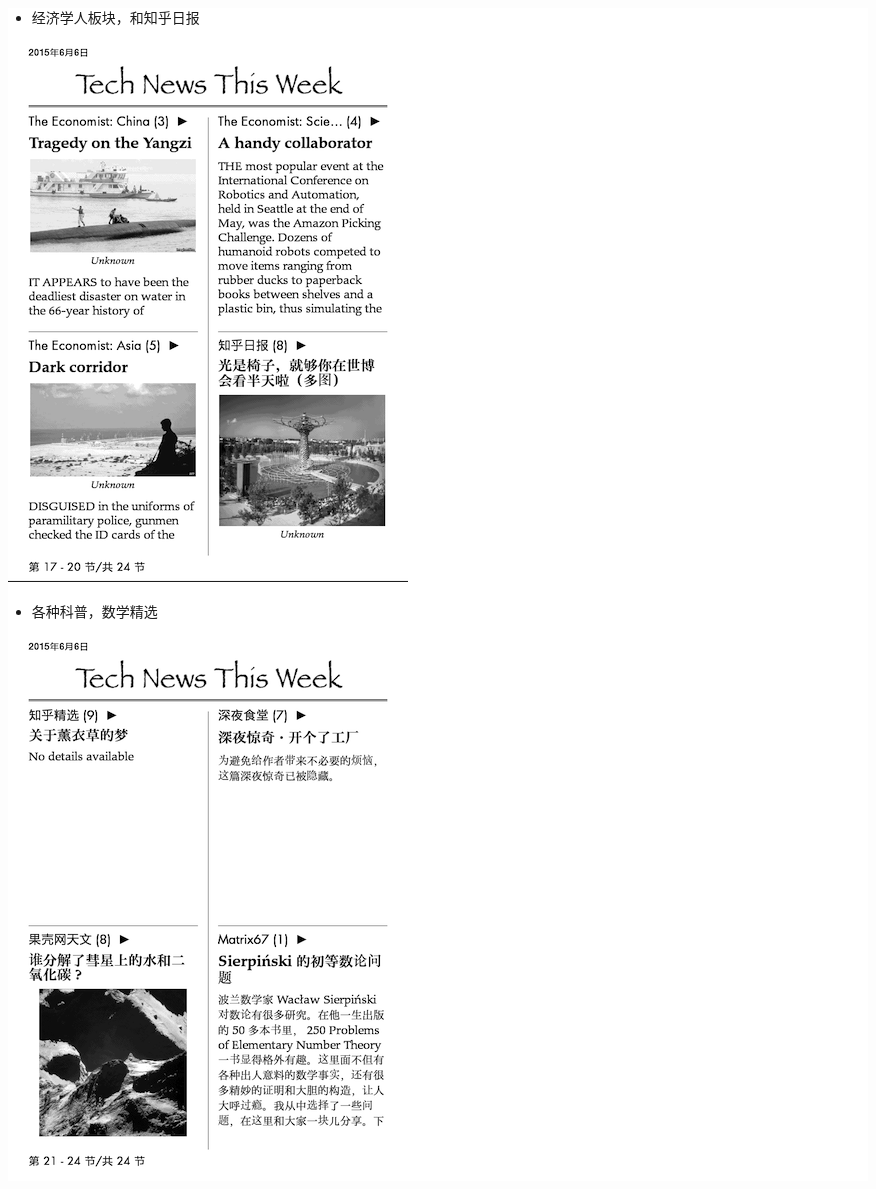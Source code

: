 * 经济学人板块，和知乎日报

![](gae上搭建kindleear实现自动rss抓取订阅/9.png)

* 各种科普，数学精选

![](gae上搭建kindleear实现自动rss抓取订阅/10.png)
